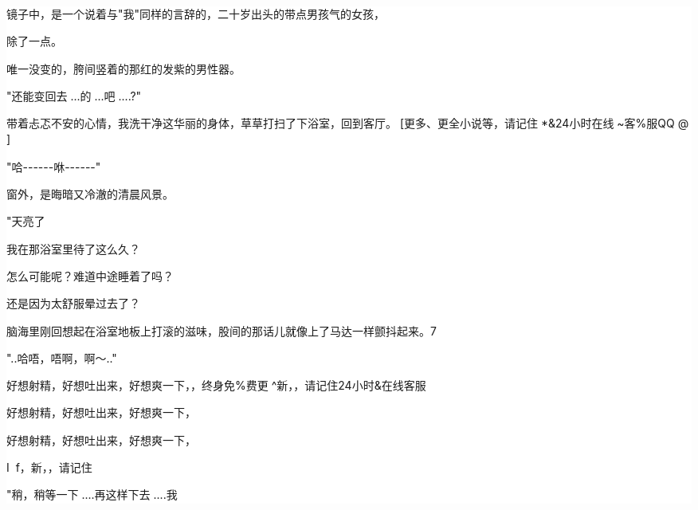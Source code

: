

镜子中，是一个说着与"我"同样的言辞的，二十岁出头的带点男孩气的女孩，



除了一点。



唯一没变的，胯间竖着的那红的发紫的男性器。



"还能变回去 ...的 ...吧 ....?"





带着忐忑不安的心情，我洗干净这华丽的身体，草草打扫了下浴室，回到客厅。 [更多、更全小说等，请记住 *&24小时在线 ~客%服QQ @ ]





"哈------咻------"



窗外，是晦暗又冷澈的清晨风景。



"天亮了



我在那浴室里待了这么久？



怎么可能呢？难道中途睡着了吗？



还是因为太舒服晕过去了？







脑海里刚回想起在浴室地板上打滚的滋味，股间的那话儿就像上了马达一样颤抖起来。7





"..哈唔，唔啊，啊～.."



好想射精，好想吐出来，好想爽一下，，终身免%费更 ^新，，请记住24小时&在线客服



好想射精，好想吐出来，好想爽一下，



好想射精，好想吐出来，好想爽一下，

I  f，新，，请记住



"稍，稍等一下 ....再这样下去 ....我
